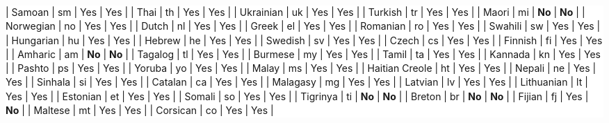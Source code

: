 | Samoan            | sm            | Yes                 | Yes                     |
| Thai              | th            | Yes                 | Yes                     |
| Ukrainian         | uk            | Yes                 | Yes                     |
| Turkish           | tr            | Yes                 | Yes                     |
| Maori             | mi            | **No**              | **No**                  |
| Norwegian         | no            | Yes                 | Yes                     |
| Dutch             | nl            | Yes                 | Yes                     |
| Greek             | el            | Yes                 | Yes                     |
| Romanian          | ro            | Yes                 | Yes                     |
| Swahili           | sw            | Yes                 | Yes                     |
| Hungarian         | hu            | Yes                 | Yes                     |
| Hebrew            | he            | Yes                 | Yes                     |
| Swedish           | sv            | Yes                 | Yes                     |
| Czech             | cs            | Yes                 | Yes                     |
| Finnish           | fi            | Yes                 | Yes                     |
| Amharic           | am            | **No**              | **No**                  |
| Tagalog           | tl            | Yes                 | Yes                     |
| Burmese           | my            | Yes                 | Yes                     |
| Tamil             | ta            | Yes                 | Yes                     |
| Kannada           | kn            | Yes                 | Yes                     |
| Pashto            | ps            | Yes                 | Yes                     |
| Yoruba            | yo            | Yes                 | Yes                     |
| Malay             | ms            | Yes                 | Yes                     |
| Haitian Creole    | ht            | Yes                 | Yes                     |
| Nepali            | ne            | Yes                 | Yes                     |
| Sinhala           | si            | Yes                 | Yes                     |
| Catalan           | ca            | Yes                 | Yes                     |
| Malagasy          | mg            | Yes                 | Yes                     |
| Latvian           | lv            | Yes                 | Yes                     |
| Lithuanian        | lt            | Yes                 | Yes                     |
| Estonian          | et            | Yes                 | Yes                     |
| Somali            | so            | Yes                 | Yes                     |
| Tigrinya          | ti            | **No**              | **No**                  |
| Breton            | br            | **No**              | **No**                  |
| Fijian            | fj            | Yes                 | **No**                  |
| Maltese           | mt            | Yes                 | Yes                     |
| Corsican          | co            | Yes                 | Yes                     |